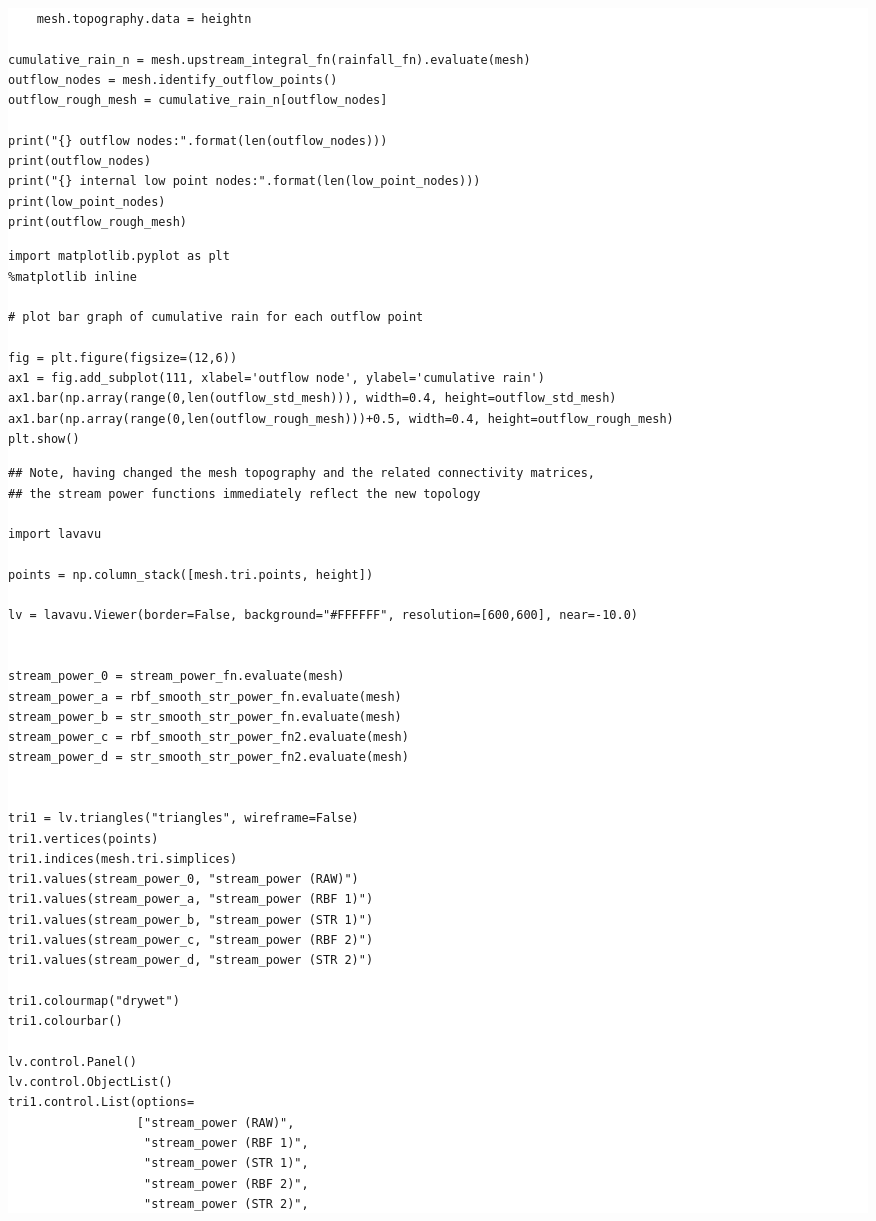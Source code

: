```{code-cell} ipython3
    mesh.topography.data = heightn
    
cumulative_rain_n = mesh.upstream_integral_fn(rainfall_fn).evaluate(mesh)
outflow_nodes = mesh.identify_outflow_points()
outflow_rough_mesh = cumulative_rain_n[outflow_nodes]

print("{} outflow nodes:".format(len(outflow_nodes)))
print(outflow_nodes)
print("{} internal low point nodes:".format(len(low_point_nodes)))
print(low_point_nodes)
print(outflow_rough_mesh)
```

```{code-cell} ipython3
import matplotlib.pyplot as plt
%matplotlib inline

# plot bar graph of cumulative rain for each outflow point

fig = plt.figure(figsize=(12,6))
ax1 = fig.add_subplot(111, xlabel='outflow node', ylabel='cumulative rain')
ax1.bar(np.array(range(0,len(outflow_std_mesh))), width=0.4, height=outflow_std_mesh)
ax1.bar(np.array(range(0,len(outflow_rough_mesh)))+0.5, width=0.4, height=outflow_rough_mesh)
plt.show()
```

```{code-cell} ipython3
## Note, having changed the mesh topography and the related connectivity matrices, 
## the stream power functions immediately reflect the new topology

import lavavu

points = np.column_stack([mesh.tri.points, height])

lv = lavavu.Viewer(border=False, background="#FFFFFF", resolution=[600,600], near=-10.0)


stream_power_0 = stream_power_fn.evaluate(mesh)
stream_power_a = rbf_smooth_str_power_fn.evaluate(mesh)
stream_power_b = str_smooth_str_power_fn.evaluate(mesh)
stream_power_c = rbf_smooth_str_power_fn2.evaluate(mesh)
stream_power_d = str_smooth_str_power_fn2.evaluate(mesh)


tri1 = lv.triangles("triangles", wireframe=False)
tri1.vertices(points)
tri1.indices(mesh.tri.simplices)
tri1.values(stream_power_0, "stream_power (RAW)")
tri1.values(stream_power_a, "stream_power (RBF 1)")
tri1.values(stream_power_b, "stream_power (STR 1)")
tri1.values(stream_power_c, "stream_power (RBF 2)")
tri1.values(stream_power_d, "stream_power (STR 2)")

tri1.colourmap("drywet")
tri1.colourbar()

lv.control.Panel()
lv.control.ObjectList()
tri1.control.List(options=
                  ["stream_power (RAW)", 
                   "stream_power (RBF 1)",
                   "stream_power (STR 1)", 
                   "stream_power (RBF 2)", 
                   "stream_power (STR 2)", 
```